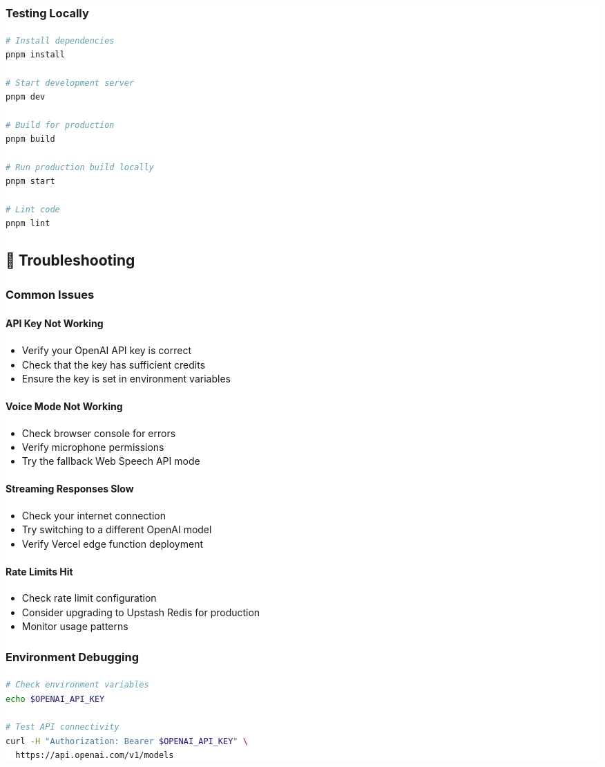 ### Testing Locally

```bash
# Install dependencies
pnpm install

# Start development server
pnpm dev

# Build for production
pnpm build

# Run production build locally
pnpm start

# Lint code
pnpm lint
```

## 🐛 Troubleshooting

### Common Issues

#### API Key Not Working
- Verify your OpenAI API key is correct
- Check that the key has sufficient credits
- Ensure the key is set in environment variables

#### Voice Mode Not Working
- Check browser console for errors
- Verify microphone permissions
- Try the fallback Web Speech API mode

#### Streaming Responses Slow
- Check your internet connection
- Try switching to a different OpenAI model
- Verify Vercel edge function deployment

#### Rate Limits Hit
- Check rate limit configuration
- Consider upgrading to Upstash Redis for production
- Monitor usage patterns

### Environment Debugging

```bash
# Check environment variables
echo $OPENAI_API_KEY

# Test API connectivity
curl -H "Authorization: Bearer $OPENAI_API_KEY" \
  https://api.openai.com/v1/models
```

